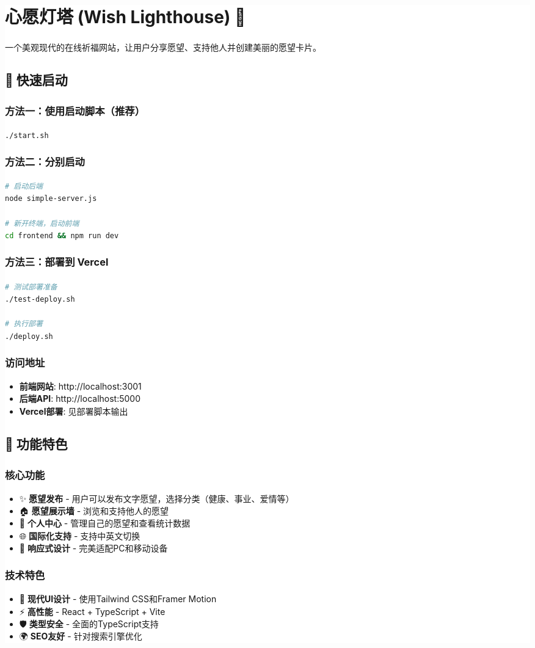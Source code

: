 # 心愿灯塔 (Wish Lighthouse) 🌟

一个美观现代的在线祈福网站，让用户分享愿望、支持他人并创建美丽的愿望卡片。

## 🚀 快速启动

### 方法一：使用启动脚本（推荐）
```bash
./start.sh
```

### 方法二：分别启动
```bash
# 启动后端
node simple-server.js

# 新开终端，启动前端
cd frontend && npm run dev
```

### 方法三：部署到 Vercel
```bash
# 测试部署准备
./test-deploy.sh

# 执行部署
./deploy.sh
```

### 访问地址
- **前端网站**: http://localhost:3001
- **后端API**: http://localhost:5000
- **Vercel部署**: 见部署脚本输出

## 🎉 功能特色

### 核心功能
- ✨ **愿望发布** - 用户可以发布文字愿望，选择分类（健康、事业、爱情等）
- 🏠 **愿望展示墙** - 浏览和支持他人的愿望
- 👤 **个人中心** - 管理自己的愿望和查看统计数据
- 🌐 **国际化支持** - 支持中英文切换
- 📱 **响应式设计** - 完美适配PC和移动设备

### 技术特色
- 🎨 **现代UI设计** - 使用Tailwind CSS和Framer Motion
- ⚡ **高性能** - React + TypeScript + Vite
- 🛡️ **类型安全** - 全面的TypeScript支持
- 🌍 **SEO友好** - 针对搜索引擎优化
